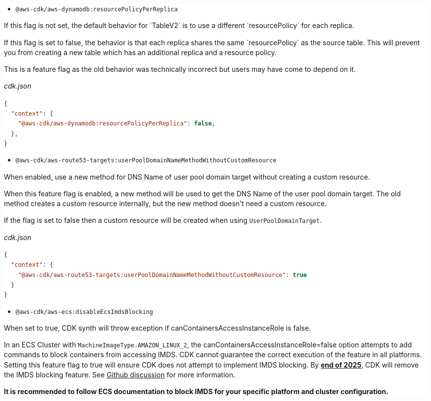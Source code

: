 * `@aws-cdk/aws-dynamodb:resourcePolicyPerReplica`

If this flag is not set, the default behavior for \`TableV2\` is to use a different \`resourcePolicy\` for each replica.

If this flag is set to false, the behavior is that each replica shares the same \`resourcePolicy\` as the source table.
This will prevent you from creating a new table which has an additional replica and a resource policy.

This is a feature flag as the old behavior was technically incorrect but users may have come to depend on it.

_cdk.json_

```json
{
  "context": {
    "@aws-cdk/aws-dynamodb:resourcePolicyPerReplica": false,
  },
}
```

* `@aws-cdk/aws-route53-targets:userPoolDomainNameMethodWithoutCustomResource`

When enabled, use a new method for DNS Name of user pool domain target without creating a custom resource.

When this feature flag is enabled, a new method will be used to get the DNS Name of the user pool domain target. The old method
creates a custom resource internally, but the new method doesn't need a custom resource.

If the flag is set to false then a custom resource will be created when using `UserPoolDomainTarget`.

_cdk.json_

```json
{
  "context": {
    "@aws-cdk/aws-route53-targets:userPoolDomainNameMethodWithoutCustomResource": true
  }
}
```

* `@aws-cdk/aws-ecs:disableEcsImdsBlocking`

When set to true, CDK synth will throw exception if canContainersAccessInstanceRole is false.

In an ECS Cluster with `MachineImageType.AMAZON_LINUX_2`, the canContainersAccessInstanceRole=false option attempts to add commands to block containers from
accessing IMDS. CDK cannot guarantee the correct execution of the feature in all platforms. Setting this feature flag
to true will ensure CDK does not attempt to implement IMDS blocking. By <ins>**end of 2025**</ins>, CDK will remove the
IMDS blocking feature. See [Github discussion](https://github.com/aws/aws-cdk/discussions/32609) for more information.

**It is recommended to follow ECS documentation to block IMDS for your specific platform and cluster configuration.**
